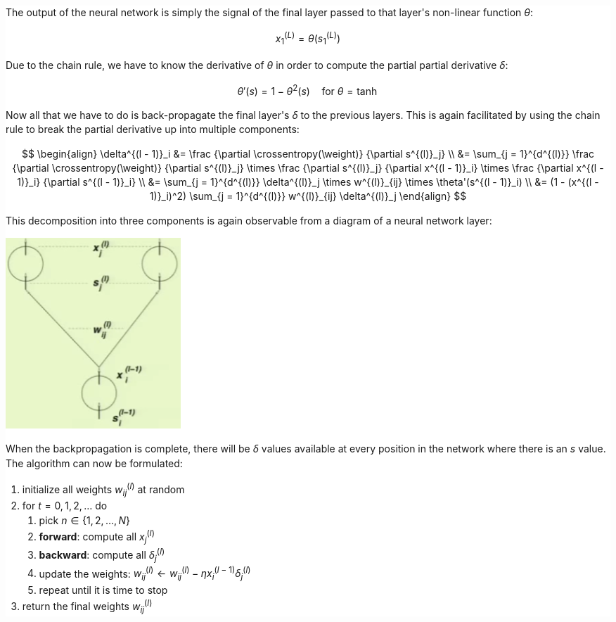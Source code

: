 The output of the neural network is simply the signal of the final layer passed to that layer's non-linear function $\theta$:

$$ x^{(L)}_1 = \theta(s^{(L)}_1) $$

Due to the chain rule, we have to know the derivative of $\theta$ in order to compute the partial partial derivative $\delta$:

$$ \theta'(s) = 1 - \theta^2(s) \quad \text {for } \theta = \tanh $$

Now all that we have to do is back-propagate the final layer's $\delta$ to the previous layers. This is again facilitated by using the chain rule to break the partial derivative up into multiple components:

$$
\begin{align}
\delta^{(l - 1)}_i &= \frac {\partial \crossentropy(\weight)} {\partial s^{(l)}_j} \\
&= \sum_{j = 1}^{d^{(l)}} \frac {\partial \crossentropy(\weight)} {\partial s^{(l)}_j} \times
                          \frac {\partial s^{(l)}_j} {\partial x^{(l - 1)}_i} \times
                          \frac {\partial x^{(l - 1)}_i} {\partial s^{(l - 1)}_i} \\
&= \sum_{j = 1}^{d^{(l)}} \delta^{(l)}_j \times w^{(l)}_{ij} \times \theta'(s^{(l - 1)}_i) \\
&= (1 - (x^{(l - 1)}_i)^2) \sum_{j = 1}^{d^{(l)}} w^{(l)}_{ij} \delta^{(l)}_j
\end{align}
$$

This decomposition into three components is again observable from a diagram of a neural network layer:

<img src="/images/notes/machine-learning/neural-networks/backpropagated-delta.png" class="center">

When the backpropagation is complete, there will be $\delta$ values available at every position in the network where there is an $s$ value. The algorithm can now be formulated:

1. initialize all weights $w^{(l)}_{ij}$ at random
2. for $t = 0, 1, 2, \dots$ do
    1. pick $n \in \{ 1, 2, \dots, N\}$
    2. **forward**: compute all $x^{(l)}_j$
    3. **backward**: compute all $\delta^{(l)}_j$
    4. update the weights: $w^{(l)}_{ij} \gets w^{(l)}_{ij} - \eta x^{(l - 1)}_i \delta^{(l)}_j$
    5. repeat until it is time to stop
3. return the final weights $w^{(l)}_{ij}$
